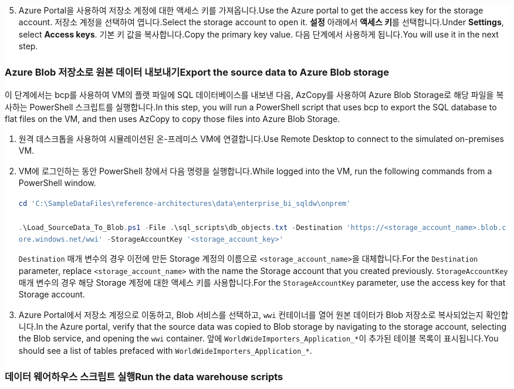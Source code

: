 5. <span data-ttu-id="5c8df-327">Azure Portal을 사용하여 저장소 계정에 대한 액세스 키를 가져옵니다.</span><span class="sxs-lookup"><span data-stu-id="5c8df-327">Use the Azure portal to get the access key for the storage account.</span></span> <span data-ttu-id="5c8df-328">저장소 계정을 선택하여 엽니다.</span><span class="sxs-lookup"><span data-stu-id="5c8df-328">Select the storage account to open it.</span></span> <span data-ttu-id="5c8df-329">**설정** 아래에서 **액세스 키**를 선택합니다.</span><span class="sxs-lookup"><span data-stu-id="5c8df-329">Under **Settings**, select **Access keys**.</span></span> <span data-ttu-id="5c8df-330">기본 키 값을 복사합니다.</span><span class="sxs-lookup"><span data-stu-id="5c8df-330">Copy the primary key value.</span></span> <span data-ttu-id="5c8df-331">다음 단계에서 사용하게 됩니다.</span><span class="sxs-lookup"><span data-stu-id="5c8df-331">You will use it in the next step.</span></span>

### <a name="export-the-source-data-to-azure-blob-storage"></a><span data-ttu-id="5c8df-332">Azure Blob 저장소로 원본 데이터 내보내기</span><span class="sxs-lookup"><span data-stu-id="5c8df-332">Export the source data to Azure Blob storage</span></span> 

<span data-ttu-id="5c8df-333">이 단계에서는 bcp를 사용하여 VM의 플랫 파일에 SQL 데이터베이스를 내보낸 다음, AzCopy를 사용하여 Azure Blob Storage로 해당 파일을 복사하는 PowerShell 스크립트를 실행합니다.</span><span class="sxs-lookup"><span data-stu-id="5c8df-333">In this step, you will run a PowerShell script that uses bcp to export the SQL database to flat files on the VM, and then uses AzCopy to copy those files into Azure Blob Storage.</span></span>

1. <span data-ttu-id="5c8df-334">원격 데스크톱을 사용하여 시뮬레이션된 온-프레미스 VM에 연결합니다.</span><span class="sxs-lookup"><span data-stu-id="5c8df-334">Use Remote Desktop to connect to the simulated on-premises VM.</span></span>

2. <span data-ttu-id="5c8df-335">VM에 로그인하는 동안 PowerShell 창에서 다음 명령을 실행합니다.</span><span class="sxs-lookup"><span data-stu-id="5c8df-335">While logged into the VM, run the following commands from a PowerShell window.</span></span>  

    ```powershell
    cd 'C:\SampleDataFiles\reference-architectures\data\enterprise_bi_sqldw\onprem'

    .\Load_SourceData_To_Blob.ps1 -File .\sql_scripts\db_objects.txt -Destination 'https://<storage_account_name>.blob.core.windows.net/wwi' -StorageAccountKey '<storage_account_key>'
    ```

    <span data-ttu-id="5c8df-336">`Destination` 매개 변수의 경우 이전에 만든 Storage 계정의 이름으로 `<storage_account_name>`을 대체합니다.</span><span class="sxs-lookup"><span data-stu-id="5c8df-336">For the `Destination` parameter, replace `<storage_account_name>` with the name the Storage account that you created previously.</span></span> <span data-ttu-id="5c8df-337">`StorageAccountKey` 매개 변수의 경우 해당 Storage 계정에 대한 액세스 키를 사용합니다.</span><span class="sxs-lookup"><span data-stu-id="5c8df-337">For the `StorageAccountKey` parameter, use the access key for that Storage account.</span></span>

3. <span data-ttu-id="5c8df-338">Azure Portal에서 저장소 계정으로 이동하고, Blob 서비스를 선택하고, `wwi` 컨테이너를 열어 원본 데이터가 Blob 저장소로 복사되었는지 확인합니다.</span><span class="sxs-lookup"><span data-stu-id="5c8df-338">In the Azure portal, verify that the source data was copied to Blob storage by navigating to the storage account, selecting the Blob service, and opening the `wwi` container.</span></span> <span data-ttu-id="5c8df-339">앞에 `WorldWideImporters_Application_*`이 추가된 테이블 목록이 표시됩니다.</span><span class="sxs-lookup"><span data-stu-id="5c8df-339">You should see a list of tables prefaced with `WorldWideImporters_Application_*`.</span></span>

### <a name="run-the-data-warehouse-scripts"></a><span data-ttu-id="5c8df-340">데이터 웨어하우스 스크립트 실행</span><span class="sxs-lookup"><span data-stu-id="5c8df-340">Run the data warehouse scripts</span></span>
